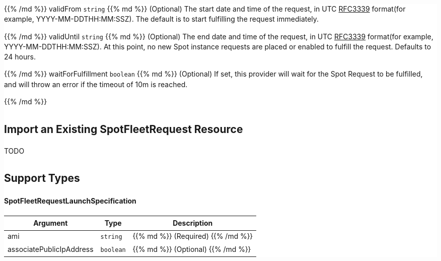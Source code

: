 {{% /md %}}</td>
        </tr>
        <tr>
            <td class="align-top">valid<wbr>From</td>
            <td class="align-top"><code>string</code></td>
            <td class="align-top">{{% md %}}
(Optional) The start date and time of the request, in UTC [RFC3339](https://tools.ietf.org/html/rfc3339#section-5.8) format(for example, YYYY-MM-DDTHH:MM:SSZ). The default is to start fulfilling the request immediately.

{{% /md %}}</td>
        </tr>
        <tr>
            <td class="align-top">valid<wbr>Until</td>
            <td class="align-top"><code>string</code></td>
            <td class="align-top">{{% md %}}
(Optional) The end date and time of the request, in UTC [RFC3339](https://tools.ietf.org/html/rfc3339#section-5.8) format(for example, YYYY-MM-DDTHH:MM:SSZ). At this point, no new Spot instance requests are placed or enabled to fulfill the request. Defaults to 24 hours.

{{% /md %}}</td>
        </tr>
        <tr>
            <td class="align-top">wait<wbr>For<wbr>Fulfillment</td>
            <td class="align-top"><code>boolean</code></td>
            <td class="align-top">{{% md %}}
(Optional) If set, this provider will
wait for the Spot Request to be fulfilled, and will throw an error if the
timeout of 10m is reached.

{{% /md %}}</td>
        </tr>
    </tbody>
</table>

## Import an Existing SpotFleetRequest Resource

TODO

## Support Types

#### SpotFleetRequestLaunchSpecification

<table class="ml-6">
    <thead>
        <tr>
            <th>Argument</th>
            <th>Type</th>
            <th>Description</th>
        </tr>
    </thead>
    <tbody>
        <tr>
            <td class="align-top">ami</td>
            <td class="align-top"><code>string</code></td>
            <td class="align-top">{{% md %}}
(Required) 
{{% /md %}}</td>
        </tr>
        <tr>
            <td class="align-top">associate<wbr>Public<wbr>Ip<wbr>Address</td>
            <td class="align-top"><code>boolean</code></td>
            <td class="align-top">{{% md %}}
(Optional) 
{{% /md %}}</td>